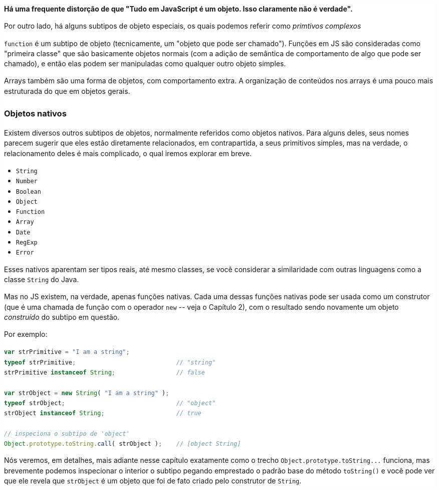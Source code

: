 **Há uma frequente distorção de que "Tudo em JavaScript é um objeto. Isso claramente não é verdade".**

Por outro lado, há alguns subtipos de objeto especiais, os quais podemos referir como *primtivos complexos*

`function` é um subtipo de objeto (tecnicamente, um "objeto que pode ser chamado"). Funções em JS são consideradas como "primeira classe" que são basicamente objetos normais (com a adição de semântica de comportamento de algo que pode ser chamado), e então elas podem ser manipuladas como qualquer outro objeto simples.

Arrays também são uma forma de objetos, com comportamento extra. A organização de conteúdos nos arrays é uma pouco mais estruturada do que em objetos gerais.

### Objetos nativos

Existem diversos outros subtipos de objetos, normalmente referidos como objetos nativos. Para alguns deles, seus nomes parecem sugerir que eles estão diretamente relacionados, em contrapartida, a seus primitivos simples, mas na verdade, o relacionamento deles é mais complicado, o qual iremos explorar em breve.

* `String`
* `Number`
* `Boolean`
* `Object`
* `Function`
* `Array`
* `Date`
* `RegExp`
* `Error`

Esses nativos aparentam ser tipos reais, até mesmo classes, se você considerar a similaridade com outras linguagens como a classe `String` do Java.

Mas no JS existem, na verdade, apenas funções nativas. Cada uma dessas funções nativas pode ser usada como um construtor (que é uma chamada de função com o operador `new` -- veja o Capítulo 2), com o resultado sendo novamente um objeto *construído* do subtipo em questão.

Por exemplo:

```js
var strPrimitive = "I am a string";
typeof strPrimitive;							// "string"
strPrimitive instanceof String;					// false

var strObject = new String( "I am a string" );
typeof strObject; 								// "object"
strObject instanceof String;					// true

// inspeciona o subtipo de 'object'
Object.prototype.toString.call( strObject );	// [object String]
```

Nós veremos, em detalhes, mais adiante nesse capítulo exatamente como o trecho `Object.prototype.toString...` funciona, mas brevemente podemos inspecionar o interior o subtipo pegando emprestado o padrão base do método `toString()` e você pode ver que ele revela que `strObject` é um objeto que foi de fato criado pelo construtor de `String`.
